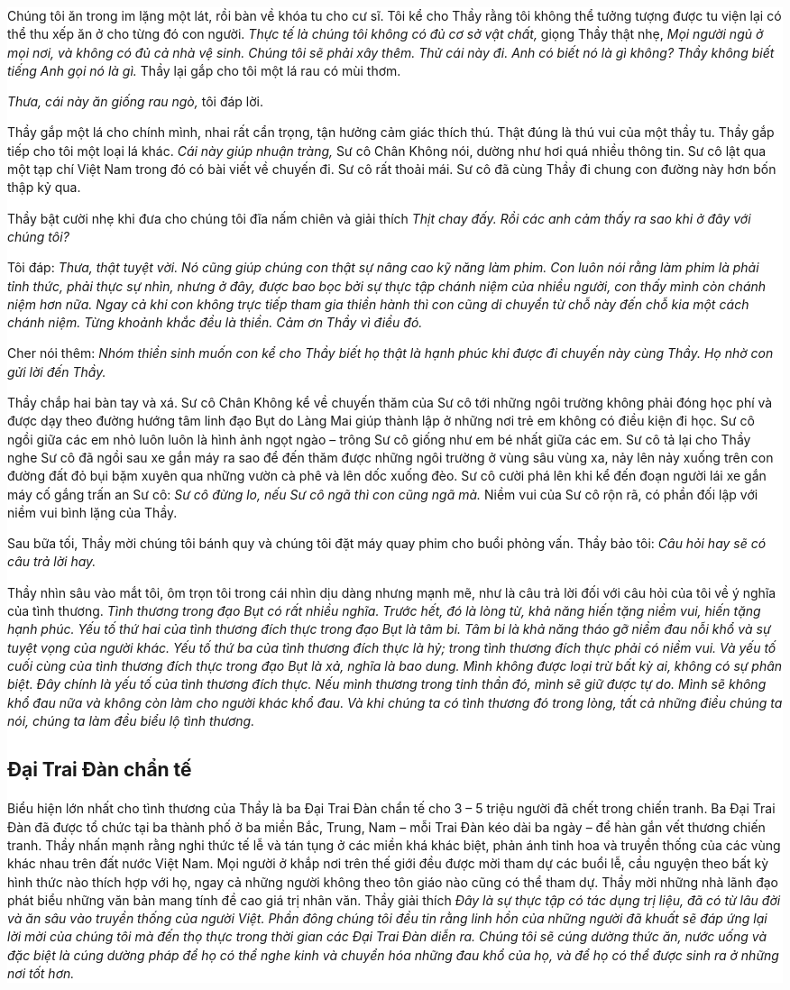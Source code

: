 Chúng tôi ăn trong im lặng một lát, rồi bàn về khóa tu cho cư sĩ. Tôi kể cho Thầy rằng tôi không thể tưởng tượng được tu viện lại có thể thu xếp ăn ở cho từng đó con người. _Thực tế là chúng tôi không có đủ cơ sở vật chất,_ giọng Thầy thật nhẹ, _Mọi người ngủ ở mọi nơi, và không có đủ cả nhà vệ sinh. Chúng tôi sẽ phải xây thêm. Thử cái này đi. Anh có biết nó là gì không? Thầy không biết tiếng Anh gọi nó là gì._ Thầy lại gắp cho tôi một lá rau có mùi thơm.

_Thưa, cái này ăn giống rau ngò,_ tôi đáp lời.

Thầy gắp một lá cho chính mình, nhai rất cẩn trọng, tận hưởng cảm giác thích thú. Thật đúng là thú vui của một thầy tu. Thầy gắp tiếp cho tôi một loại lá khác. _Cái này giúp nhuận tràng,_ Sư cô Chân Không nói, dường như hơi quá nhiều thông tin. Sư cô lật qua một tạp chí Việt Nam trong đó có bài viết về chuyến đi. Sư cô rất thoải mái. Sư cô đã cùng Thầy đi chung con đường này hơn bốn thập kỷ qua.

Thầy bật cười nhẹ khi đưa cho chúng tôi đĩa nấm chiên và giải thích _Thịt chay đấy._ _Rồi các anh cảm thấy ra sao khi ở đây với chúng tôi?_

Tôi đáp: _Thưa, thật tuyệt vời. Nó cũng giúp chúng con thật sự nâng cao kỹ năng làm phim. Con luôn nói rằng làm phim là phải tỉnh thức, phải thực sự nhìn, nhưng ở đây, được bao bọc bởi sự thực tập chánh niệm của nhiều người, con thấy mình còn chánh niệm hơn nữa. Ngay cả khi con không trực tiếp tham gia thiền hành thì con cũng di chuyển từ chỗ này đến chỗ kia một cách chánh niệm. Từng khoảnh khắc đều là thiền. Cảm ơn Thầy vì điều đó._

Cher nói thêm: _Nhóm thiền sinh muốn con kể cho Thầy biết họ thật là hạnh phúc khi được đi chuyến này cùng Thầy. Họ nhờ con gửi lời đến Thầy._

Thầy chắp hai bàn tay và xá. Sư cô Chân Không kể về chuyến thăm của Sư cô tới những ngôi trường không phải đóng học phí và được dạy theo đường hướng tâm linh đạo Bụt do Làng Mai giúp thành lập ở những nơi trẻ em không có điều kiện đi học. Sư cô ngồi giữa các em nhỏ luôn luôn là hình ảnh ngọt ngào – trông Sư cô giống như em bé nhất giữa các em. Sư cô tả lại cho Thầy nghe Sư cô đã ngồi sau xe gắn máy ra sao để đến thăm được những ngôi trường ở vùng sâu vùng xa, nảy lên nảy xuống trên con đường đất đỏ bụi bặm xuyên qua những vườn cà phê và lên dốc xuống đèo. Sư cô cười phá lên khi kể đến đoạn người lái xe gắn máy cố gắng trấn an Sư cô: _Sư cô đừng lo, nếu Sư cô ngã thì con cũng ngã mà._ Niềm vui của Sư cô rộn rã, có phần đối lập với niềm vui bình lặng của Thầy.

Sau bữa tối, Thầy mời chúng tôi bánh quy và chúng tôi đặt máy quay phim cho buổi phỏng vấn. Thầy bảo tôi: _Câu hỏi hay sẽ có câu trả lời hay._

Thầy nhìn sâu vào mắt tôi, ôm trọn tôi trong cái nhìn dịu dàng nhưng mạnh mẽ, như là câu trả lời đối với câu hỏi của tôi về ý nghĩa của tình thương. _Tình thương trong đạo Bụt có rất nhiều nghĩa. Trước hết, đó là lòng từ, khả năng hiến tặng niềm vui, hiến tặng hạnh phúc. Yếu tố thứ hai của tình thương đích thực trong đạo Bụt là tâm bi. Tâm bi là khả năng tháo gỡ niềm đau nỗi khổ và sự tuyệt vọng của người khác. Yếu tố thứ ba của tình thương đích thực là hỷ; trong tình thương đích thực phải có niềm vui. Và yếu tố cuối cùng của tình thương đích thực trong đạo Bụt là xả, nghĩa là bao dung. Mình không được loại trừ bất kỳ ai, không có sự phân biệt. Đây chính là yếu tố của tình thương đích thực. Nếu mình thương trong tinh thần đó, mình sẽ giữ được tự do. Mình sẽ không khổ đau nữa và không còn làm cho người khác khổ đau. Và khi chúng ta có tình thương đó trong lòng, tất cả những điều chúng ta nói, chúng ta làm đều biểu lộ tình thương._

## Đại Trai Đàn chẩn tế

Biểu hiện lớn nhất cho tình thương của Thầy là ba Đại Trai Đàn chẩn tế cho 3 – 5 triệu người đã chết trong chiến tranh. Ba Đại Trai Đàn đã được tổ chức tại ba thành phố ở ba miền Bắc, Trung, Nam – mỗi Trai Đàn kéo dài ba ngày – để hàn gắn vết thương chiến tranh. Thầy nhấn mạnh rằng nghi thức tế lễ và tán tụng ở các miền khá khác biệt, phản ánh tinh hoa và truyền thống của các vùng khác nhau trên đất nước Việt Nam. Mọi người ở khắp nơi trên thế giới đều được mời tham dự các buổi lễ, cầu nguyện theo bất kỳ hình thức nào thích hợp với họ, ngay cả những người không theo tôn giáo nào cũng có thể tham dự. Thầy mời những nhà lãnh đạo phát biểu những văn bản mang tính đề cao giá trị nhân văn. Thầy giải thích _Đây là sự thực tập có tác dụng trị liệu, đã có từ lâu đời và ăn sâu vào truyền thống của người Việt. Phần đông chúng tôi đều tin rằng linh hồn của những người đã khuất sẽ đáp ứng lại lời mời của chúng tôi mà đến thọ thực trong thời gian các Đại Trai Đàn diễn ra. Chúng tôi sẽ cúng dường thức ăn, nước uống và đặc biệt là cúng dường pháp để họ có thể nghe kinh và chuyển hóa những đau khổ của họ, và để họ có thể được sinh ra ở những nơi tốt hơn._
